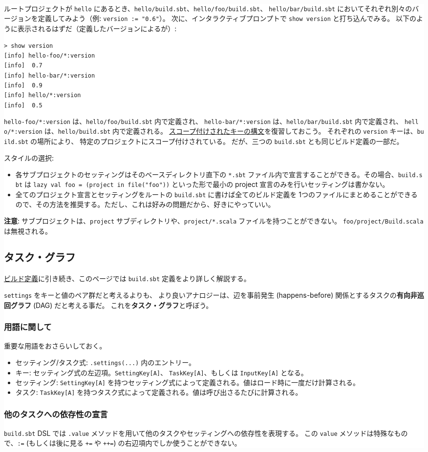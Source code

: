 ルートプロジェクトが `hello` にあるとき、`hello/build.sbt`、`hello/foo/build.sbt`、
`hello/bar/build.sbt` においてそれぞれ別々のバージョンを定義してみよう（例: `version := "0.6"`）。
次に、インタラクティブプロンプトで `show version` と打ち込んでみる。
以下のように表示されるはずだ（定義したバージョンによるが）:

```
> show version
[info] hello-foo/*:version
[info]  0.7
[info] hello-bar/*:version
[info]  0.9
[info] hello/*:version
[info]  0.5
```

`hello-foo/*:version` は、`hello/foo/build.sbt` 内で定義され、
`hello-bar/*:version` は、`hello/bar/build.sbt` 内で定義され、
`hello/*:version` は、`hello/build.sbt` 内で定義される。
[スコープ付けされたキーの構文][Scopes]を復習しておこう。
それぞれの `version` キーは、`build.sbt` の場所により、
特定のプロジェクトにスコープ付けされている。
だが、三つの `build.sbt` とも同じビルド定義の一部だ。

スタイルの選択:

- 各サブプロジェクトのセッティングはそのベースディレクトリ直下の `*.sbt` ファイル内で宣言することができる。その場合、`build.sbt` は `lazy val foo = (project in file("foo"))` といった形で最小の project 宣言のみを行いセッティングは書かない。
- 全てのプロジェクト宣言とセッティングをルートの `build.sbt` に書けば全てのビルド定義を 1つのファイルにまとめることができるので、その方法を推奨する。ただし、これは好みの問題だから、好きにやっていい。

**注意**: サブプロジェクトは、`project` サブディレクトリや、`project/*.scala` ファイルを持つことができない。
`foo/project/Build.scala` は無視される。


  [Basic-Def]: Basic-Def.html
  [Scopes]: Scopes.html
  [Make]: https://en.wikipedia.org/wiki/Make_(software)
  [Ant]: http://ant.apache.org/
  [Rake]: https://ruby.github.io/rake/

タスク・グラフ
------------

[ビルド定義][Basic-Def]に引き続き、このページでは `build.sbt` 定義をより詳しく解説する。

`settings` をキーと値のペア群だと考えるよりも、
より良いアナロジーは、辺を事前発生 (happens-before) 関係とするタスクの**有向非巡回グラフ** (DAG)
だと考える事だ。
これを**タスク・グラフ**と呼ぼう。

### 用語に関して

重要な用語をおさらいしておく。

- セッティング/タスク式: `.settings(...)` 内のエントリー。
- キー: セッティング式の左辺項。`SettingKey[A]`、 `TaskKey[A]`、もしくは `InputKey[A]` となる。
- セッティング: `SettingKey[A]` を持つセッティング式によって定義される。値はロード時に一度だけ計算される。
- タスク: `TaskKey[A]` を持つタスク式によって定義される。値は呼び出さるたびに計算される。

### 他のタスクへの依存性の宣言

`build.sbt` DSL では `.value` メソッドを用いて他のタスクやセッティングへの依存性を表現する。
この `value` メソッドは特殊なもので、`:=` (もしくは後に見る `+=` や `++=`) の右辺項内でしか使うことができない。


  [Task-Graph]: Task-Graph.html
  [Hello]: Hello.html
  [Running]: Running.html
  [MSI]: https://piccolo.link/sbt-1.3.4.msi
  [Setup-Notes]: ../../docs/Setup-Notes.html
  [Mac]: Installing-sbt-on-Mac.html
  [Windows]: Installing-sbt-on-Windows.html
  [Linux]: Installing-sbt-on-Linux.html
  [ZIP]: https://piccolo.link/sbt-1.3.4.zip
  [TGZ]: https://piccolo.link/sbt-1.3.4.tgz
  [Manual-Installation]: Manual-Installation.html
  [AdoptOpenJDK]: https://adoptopenjdk.net/
  [MSI]: https://piccolo.link/sbt-1.3.4.msi
  [ZIP]: https://piccolo.link/sbt-1.3.4.zip
  [TGZ]: https://piccolo.link/sbt-1.3.4.tgz
  [AdoptOpenJDK]: https://adoptopenjdk.net/
  [ZIP]: https://piccolo.link/sbt-1.3.4.zip
  [TGZ]: https://piccolo.link/sbt-1.3.4.tgz
  [RPM]: https://dl.bintray.com/sbt/rpm/sbt-1.3.4.rpm
  [DEB]: https://dl.bintray.com/sbt/debian/sbt-1.3.4.deb
  [Manual-Installation]: Manual-Installation.html
  [website127]: https://github.com/sbt/website/issues/12
  [cert-bug]: https://bugs.launchpad.net/ubuntu/+source/ca-certificates-java/+bug/1739631
  [Setup]: Setup.html
  [Running]: Running.html
  [Essential-sbt]: https://www.scalawilliam.com/essential-sbt/
  [ByExample]: sbt-by-example.html
  [Setup]: Setup.html
  [Organizing-Build]: Organizing-Build.html
  [Maven]: https://maven.apache.org/
  [ByExample]: sbt-by-example.html
  [Setup]: Setup.html
  [Triggered-Execution]: ../../docs/Triggered-Execution.html
  [Command-Line-Reference]: ../../docs/Command-Line-Reference.html
  [Keys]: ../../api/sbt/Keys$.html
  [Task-Graph]: Task-Graph.html
  [Bare-Def]: Bare-Def.html
  [Full-Def]: Full-Def.html
  [Running]: Running.html
  [Library-Dependencies]: Library-Dependencies.html
  [Input-Tasks]: ../../docs/Input-Tasks.html
  [Directories]: Directories.html
  [Organizing-Build]: Organizing-Build.html
  [MavenScopes]: https://maven.apache.org/guides/introduction/introduction-to-dependency-mechanism.html#Dependency_Scope
  [Task-Graph]: Task-Graph.html
  [Library-Dependencies]: Library-Dependencies.html
  [Multi-Project]: Multi-Project.html
  [Inspecting-Settings]: ../../docs/Inspecting-Settings.html
  [Scope-Delegation]: Scope-Delegation.html